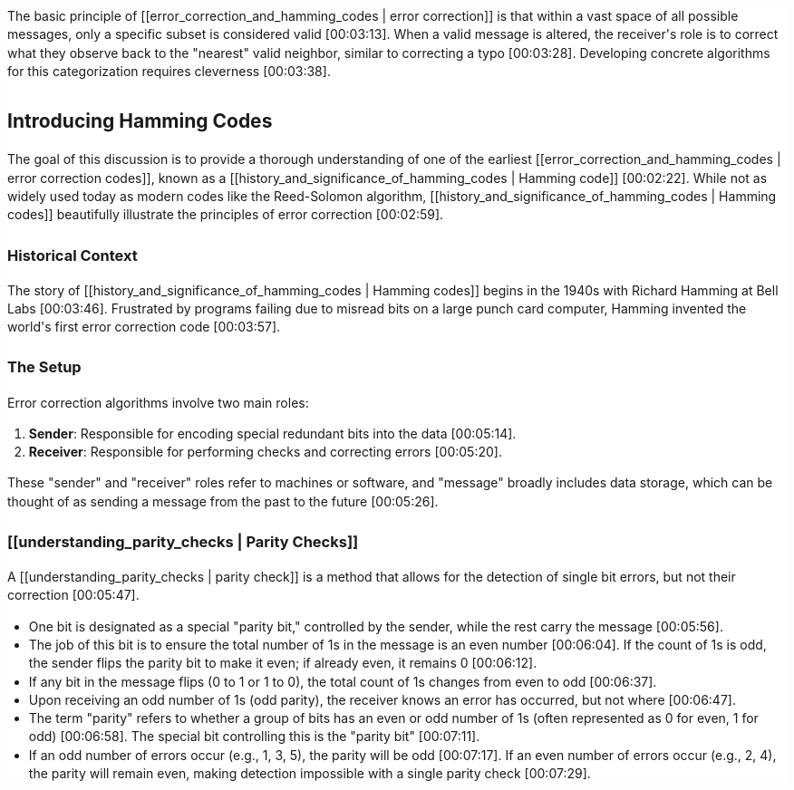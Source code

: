 The basic principle of [[error_correction_and_hamming_codes | error correction]] is that within a vast space of all possible messages, only a specific subset is considered valid <a class="yt-timestamp" data-t="00:03:13">[00:03:13]</a>. When a valid message is altered, the receiver's role is to correct what they observe back to the "nearest" valid neighbor, similar to correcting a typo <a class="yt-timestamp" data-t="00:03:28">[00:03:28]</a>. Developing concrete algorithms for this categorization requires cleverness <a class="yt-timestamp" data-t="00:03:38">[00:03:38]</a>.

## Introducing Hamming Codes

The goal of this discussion is to provide a thorough understanding of one of the earliest [[error_correction_and_hamming_codes | error correction codes]], known as a [[history_and_significance_of_hamming_codes | Hamming code]] <a class="yt-timestamp" data-t="00:02:22">[00:02:22]</a>. While not as widely used today as modern codes like the Reed-Solomon algorithm, [[history_and_significance_of_hamming_codes | Hamming codes]] beautifully illustrate the principles of error correction <a class="yt-timestamp" data-t="00:02:59">[00:02:59]</a>.

### Historical Context

The story of [[history_and_significance_of_hamming_codes | Hamming codes]] begins in the 1940s with Richard Hamming at Bell Labs <a class="yt-timestamp" data-t="00:03:46">[00:03:46]</a>. Frustrated by programs failing due to misread bits on a large punch card computer, Hamming invented the world's first error correction code <a class="yt-timestamp" data-t="00:03:57">[00:03:57]</a>.

### The Setup

Error correction algorithms involve two main roles:
1.  **Sender**: Responsible for encoding special redundant bits into the data <a class="yt-timestamp" data-t="00:05:14">[00:05:14]</a>.
2.  **Receiver**: Responsible for performing checks and correcting errors <a class="yt-timestamp" data-t="00:05:20">[00:05:20]</a>.

These "sender" and "receiver" roles refer to machines or software, and "message" broadly includes data storage, which can be thought of as sending a message from the past to the future <a class="yt-timestamp" data-t="00:05:26">[00:05:26]</a>.

### [[understanding_parity_checks | Parity Checks]]

A [[understanding_parity_checks | parity check]] is a method that allows for the detection of single bit errors, but not their correction <a class="yt-timestamp" data-t="00:05:47">[00:05:47]</a>.
*   One bit is designated as a special "parity bit," controlled by the sender, while the rest carry the message <a class="yt-timestamp" data-t="00:05:56">[00:05:56]</a>.
*   The job of this bit is to ensure the total number of 1s in the message is an even number <a class="yt-timestamp" data-t="00:06:04">[00:06:04]</a>. If the count of 1s is odd, the sender flips the parity bit to make it even; if already even, it remains 0 <a class="yt-timestamp" data-t="00:06:12">[00:06:12]</a>.
*   If any bit in the message flips (0 to 1 or 1 to 0), the total count of 1s changes from even to odd <a class="yt-timestamp" data-t="00:06:37">[00:06:37]</a>.
*   Upon receiving an odd number of 1s (odd parity), the receiver knows an error has occurred, but not where <a class="yt-timestamp" data-t="00:06:47">[00:06:47]</a>.
*   The term "parity" refers to whether a group of bits has an even or odd number of 1s (often represented as 0 for even, 1 for odd) <a class="yt-timestamp" data-t="00:06:58">[00:06:58]</a>. The special bit controlling this is the "parity bit" <a class="yt-timestamp" data-t="00:07:11">[00:07:11]</a>.
*   If an odd number of errors occur (e.g., 1, 3, 5), the parity will be odd <a class="yt-timestamp" data-t="00:07:17">[00:07:17]</a>. If an even number of errors occur (e.g., 2, 4), the parity will remain even, making detection impossible with a single parity check <a class="yt-timestamp" data-t="00:07:29">[00:07:29]</a>.
